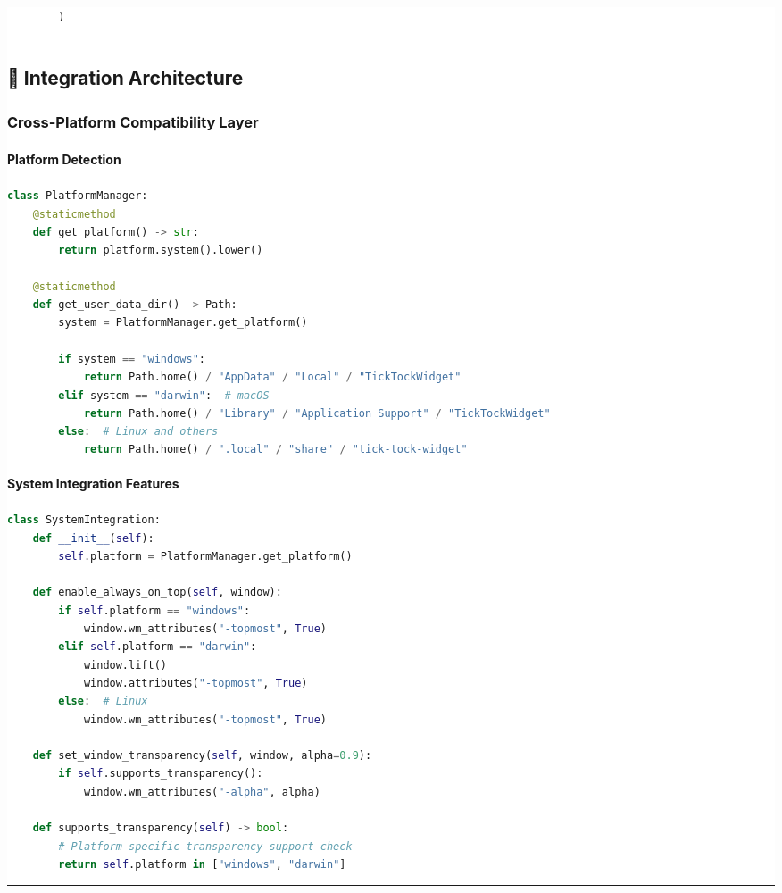 ```python
        )
```

---

## 🔌 Integration Architecture

### **Cross-Platform Compatibility Layer**

#### **Platform Detection**
```python
class PlatformManager:
    @staticmethod
    def get_platform() -> str:
        return platform.system().lower()
    
    @staticmethod
    def get_user_data_dir() -> Path:
        system = PlatformManager.get_platform()
        
        if system == "windows":
            return Path.home() / "AppData" / "Local" / "TickTockWidget"
        elif system == "darwin":  # macOS
            return Path.home() / "Library" / "Application Support" / "TickTockWidget"
        else:  # Linux and others
            return Path.home() / ".local" / "share" / "tick-tock-widget"
```

#### **System Integration Features**
```python
class SystemIntegration:
    def __init__(self):
        self.platform = PlatformManager.get_platform()
    
    def enable_always_on_top(self, window):
        if self.platform == "windows":
            window.wm_attributes("-topmost", True)
        elif self.platform == "darwin":
            window.lift()
            window.attributes("-topmost", True)
        else:  # Linux
            window.wm_attributes("-topmost", True)
    
    def set_window_transparency(self, window, alpha=0.9):
        if self.supports_transparency():
            window.wm_attributes("-alpha", alpha)
    
    def supports_transparency(self) -> bool:
        # Platform-specific transparency support check
        return self.platform in ["windows", "darwin"]
```

---